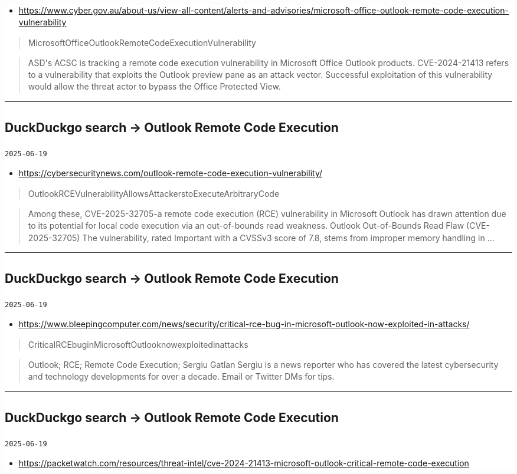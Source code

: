 * https://www.cyber.gov.au/about-us/view-all-content/alerts-and-advisories/microsoft-office-outlook-remote-code-execution-vulnerability

<blockquote>
 MicrosoftOfficeOutlookRemoteCodeExecutionVulnerability
</blockquote>
<blockquote>
ASD's ACSC is tracking a remote code execution vulnerability in Microsoft Office Outlook products. CVE-2024-21413 refers to a vulnerability that exploits the Outlook preview pane as an attack vector. Successful exploitation of this vulnerability would allow the threat actor to bypass the Office Protected View.
</blockquote>

---

## DuckDuckgo search -> Outlook Remote Code Execution
`2025-06-19`

* https://cybersecuritynews.com/outlook-remote-code-execution-vulnerability/

<blockquote>
 OutlookRCEVulnerabilityAllowsAttackerstoExecuteArbitraryCode
</blockquote>
<blockquote>
Among these, CVE-2025-32705-a remote code execution (RCE) vulnerability in Microsoft Outlook has drawn attention due to its potential for local code execution via an out-of-bounds read weakness. Outlook Out-of-Bounds Read Flaw (CVE-2025-32705) The vulnerability, rated Important with a CVSSv3 score of 7.8, stems from improper memory handling in ...
</blockquote>

---

## DuckDuckgo search -> Outlook Remote Code Execution
`2025-06-19`

* https://www.bleepingcomputer.com/news/security/critical-rce-bug-in-microsoft-outlook-now-exploited-in-attacks/

<blockquote>
 CriticalRCEbuginMicrosoftOutlooknowexploitedinattacks
</blockquote>
<blockquote>
Outlook; RCE; Remote Code Execution; Sergiu Gatlan Sergiu is a news reporter who has covered the latest cybersecurity and technology developments for over a decade. Email or Twitter DMs for tips.
</blockquote>

---

## DuckDuckgo search -> Outlook Remote Code Execution
`2025-06-19`

* https://packetwatch.com/resources/threat-intel/cve-2024-21413-microsoft-outlook-critical-remote-code-execution
